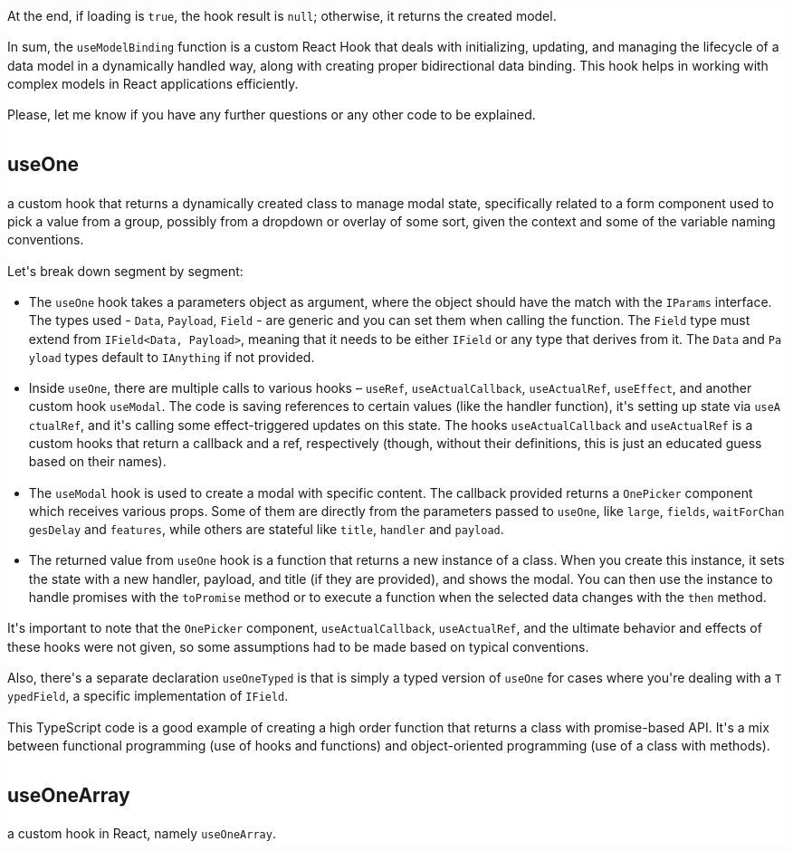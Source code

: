 At the end, if loading is `true`, the hook result is `null`; otherwise, it returns the created model.

In sum, the `useModelBinding` function is a custom React Hook that deals with initializing, updating, and managing the lifecycle of a data model in a dynamically handled way, along with creating proper bidirectional data binding. This hook helps in working with complex models in React applications efficiently.

Please, let me know if you have any further questions or any other code to be explained.


## useOne

 a custom hook that returns a dynamically created class to manage modal state, specifically related to a form component used to pick a value from a group, possibly from a dropdown or overlay of some sort, given the context and some of the variable naming conventions.

Let's break down segment by segment:

- The `useOne` hook takes a parameters object as argument, where the object should have the match with the `IParams` interface. The types used - `Data`, `Payload`, `Field` - are generic and you can set them when calling the function. The `Field` type must extend from `IField<Data, Payload>`, meaning that it needs to be either `IField` or any type that derives from it. The `Data` and `Payload` types default to `IAnything` if not provided.

- Inside `useOne`, there are multiple calls to various hooks – `useRef`, `useActualCallback`, `useActualRef`, `useEffect`, and another custom hook `useModal`. The code is saving references to certain values (like the handler function), it's setting up state via `useActualRef`, and it's calling some effect-triggered updates on this state. The hooks `useActualCallback` and `useActualRef` is a custom hooks that return a callback and a ref, respectively (though, without their definitions, this is just an educated guess based on their names).

- The `useModal` hook is used to create a modal with specific content. The callback provided returns a `OnePicker` component which receives various props. Some of them are directly from the parameters passed to `useOne`, like `large`, `fields`, `waitForChangesDelay` and `features`, while others are stateful like `title`, `handler` and `payload`.

- The returned value from `useOne` hook is a function that returns a new instance of a class. When you create this instance, it sets the state with a new handler, payload, and title (if they are provided), and shows the modal. You can then use the instance to handle promises with the `toPromise` method or to execute a function when the selected data changes with the `then` method.

It's important to note that the `OnePicker` component, `useActualCallback`, `useActualRef`, and the ultimate behavior and effects of these hooks were not given, so some assumptions had to be made based on typical conventions.

Also, there's a separate declaration `useOneTyped` is that is simply a typed version of `useOne` for cases where you're dealing with a `TypedField`, a specific implementation of `IField`.

This TypeScript code is a good example of creating a high order function that returns a class with promise-based API. It's a mix between functional programming (use of hooks and functions) and object-oriented programming (use of a class with methods).

## useOneArray

a custom hook in React, namely `useOneArray`.
